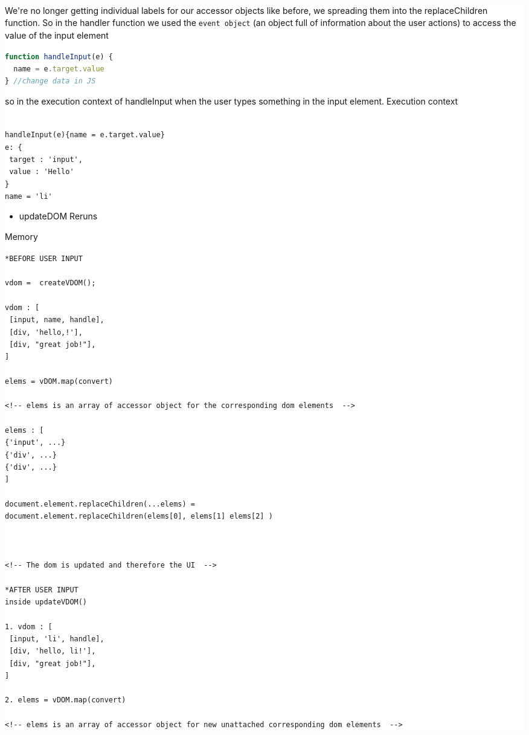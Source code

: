 We're no longer getting individual labels for our accessor objects like before, we spreading them into the replaceChildren function. So in the handler function we used the `event object` (an object full of information about the user actions) to access the value of the input element

```js
function handleInput(e) {
  name = e.target.value
} //change data in JS
```

so in the execution context of handleInput when the user types something in the input element.
Execution context

```

handleInput(e){name = e.target.value}
e: {
 target : 'input',
 value : 'Hello'
}
name = 'li'
```

- updateDOM Reruns

Memory

```
*BEFORE USER INPUT

vdom =  createVDOM();

vdom : [
 [input, name, handle],
 [div, 'hello,!'],
 [div, "great job!"],
]

elems = vDOM.map(convert)

<!-- elems is an array of accessor object for the corresponding dom elements  -->

elems : [
{'input', ...}
{'div', ...}
{'div', ...}
]

document.element.replaceChildren(...elems) =
document.element.replaceChildren(elems[0], elems[1] elems[2] )



<!-- The dom is updated and therefore the UI  -->

*AFTER USER INPUT
inside updateVDOM()

1. vdom : [
 [input, 'li', handle],
 [div, 'hello, li!'],
 [div, "great job!"],
]

2. elems = vDOM.map(convert)

<!-- elems is an array of accessor object for new unattached corresponding dom elements  -->
```